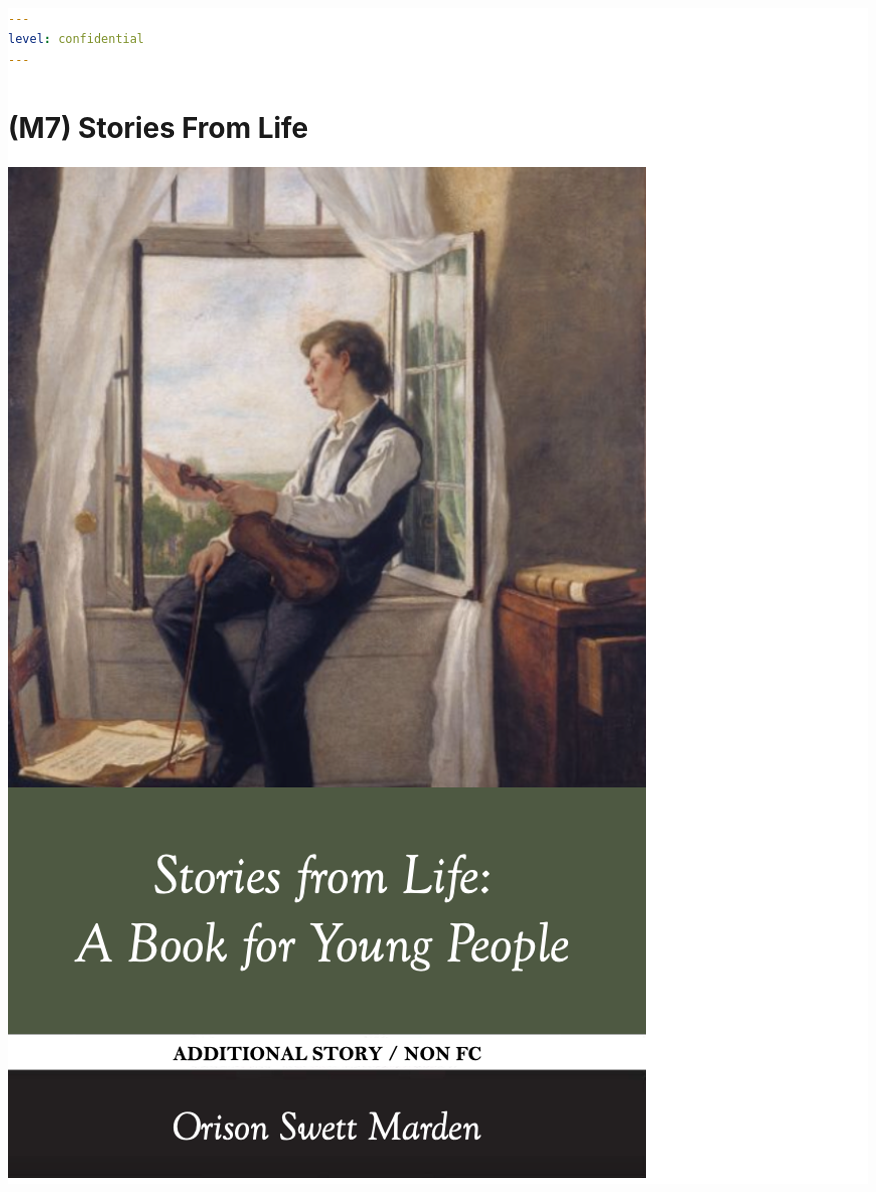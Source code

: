 ```yaml
---
level: confidential
---
```

# (M7) Stories From Life

![card_[BahoQ].png](../../img/cards/card_[BahoQ].png)
